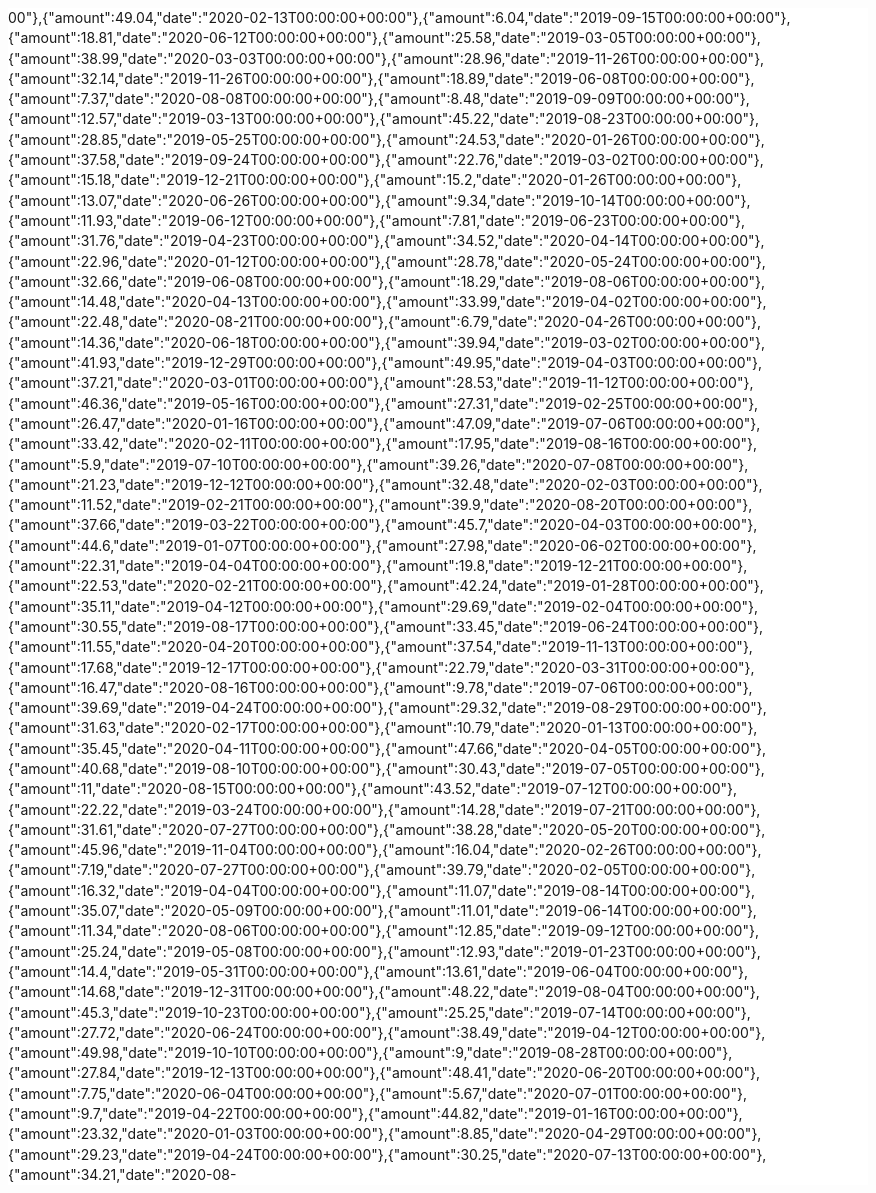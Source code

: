 00"},{"amount":49.04,"date":"2020-02-13T00:00:00+00:00"},{"amount":6.04,"date":"2019-09-15T00:00:00+00:00"},{"amount":18.81,"date":"2020-06-12T00:00:00+00:00"},{"amount":25.58,"date":"2019-03-05T00:00:00+00:00"},{"amount":38.99,"date":"2020-03-03T00:00:00+00:00"},{"amount":28.96,"date":"2019-11-26T00:00:00+00:00"},{"amount":32.14,"date":"2019-11-26T00:00:00+00:00"},{"amount":18.89,"date":"2019-06-08T00:00:00+00:00"},{"amount":7.37,"date":"2020-08-08T00:00:00+00:00"},{"amount":8.48,"date":"2019-09-09T00:00:00+00:00"},{"amount":12.57,"date":"2019-03-13T00:00:00+00:00"},{"amount":45.22,"date":"2019-08-23T00:00:00+00:00"},{"amount":28.85,"date":"2019-05-25T00:00:00+00:00"},{"amount":24.53,"date":"2020-01-26T00:00:00+00:00"},{"amount":37.58,"date":"2019-09-24T00:00:00+00:00"},{"amount":22.76,"date":"2019-03-02T00:00:00+00:00"},{"amount":15.18,"date":"2019-12-21T00:00:00+00:00"},{"amount":15.2,"date":"2020-01-26T00:00:00+00:00"},{"amount":13.07,"date":"2020-06-26T00:00:00+00:00"},{"amount":9.34,"date":"2019-10-14T00:00:00+00:00"},{"amount":11.93,"date":"2019-06-12T00:00:00+00:00"},{"amount":7.81,"date":"2019-06-23T00:00:00+00:00"},{"amount":31.76,"date":"2019-04-23T00:00:00+00:00"},{"amount":34.52,"date":"2020-04-14T00:00:00+00:00"},{"amount":22.96,"date":"2020-01-12T00:00:00+00:00"},{"amount":28.78,"date":"2020-05-24T00:00:00+00:00"},{"amount":32.66,"date":"2019-06-08T00:00:00+00:00"},{"amount":18.29,"date":"2019-08-06T00:00:00+00:00"},{"amount":14.48,"date":"2020-04-13T00:00:00+00:00"},{"amount":33.99,"date":"2019-04-02T00:00:00+00:00"},{"amount":22.48,"date":"2020-08-21T00:00:00+00:00"},{"amount":6.79,"date":"2020-04-26T00:00:00+00:00"},{"amount":14.36,"date":"2020-06-18T00:00:00+00:00"},{"amount":39.94,"date":"2019-03-02T00:00:00+00:00"},{"amount":41.93,"date":"2019-12-29T00:00:00+00:00"},{"amount":49.95,"date":"2019-04-03T00:00:00+00:00"},{"amount":37.21,"date":"2020-03-01T00:00:00+00:00"},{"amount":28.53,"date":"2019-11-12T00:00:00+00:00"},{"amount":46.36,"date":"2019-05-16T00:00:00+00:00"},{"amount":27.31,"date":"2019-02-25T00:00:00+00:00"},{"amount":26.47,"date":"2020-01-16T00:00:00+00:00"},{"amount":47.09,"date":"2019-07-06T00:00:00+00:00"},{"amount":33.42,"date":"2020-02-11T00:00:00+00:00"},{"amount":17.95,"date":"2019-08-16T00:00:00+00:00"},{"amount":5.9,"date":"2019-07-10T00:00:00+00:00"},{"amount":39.26,"date":"2020-07-08T00:00:00+00:00"},{"amount":21.23,"date":"2019-12-12T00:00:00+00:00"},{"amount":32.48,"date":"2020-02-03T00:00:00+00:00"},{"amount":11.52,"date":"2019-02-21T00:00:00+00:00"},{"amount":39.9,"date":"2020-08-20T00:00:00+00:00"},{"amount":37.66,"date":"2019-03-22T00:00:00+00:00"},{"amount":45.7,"date":"2020-04-03T00:00:00+00:00"},{"amount":44.6,"date":"2019-01-07T00:00:00+00:00"},{"amount":27.98,"date":"2020-06-02T00:00:00+00:00"},{"amount":22.31,"date":"2019-04-04T00:00:00+00:00"},{"amount":19.8,"date":"2019-12-21T00:00:00+00:00"},{"amount":22.53,"date":"2020-02-21T00:00:00+00:00"},{"amount":42.24,"date":"2019-01-28T00:00:00+00:00"},{"amount":35.11,"date":"2019-04-12T00:00:00+00:00"},{"amount":29.69,"date":"2019-02-04T00:00:00+00:00"},{"amount":30.55,"date":"2019-08-17T00:00:00+00:00"},{"amount":33.45,"date":"2019-06-24T00:00:00+00:00"},{"amount":11.55,"date":"2020-04-20T00:00:00+00:00"},{"amount":37.54,"date":"2019-11-13T00:00:00+00:00"},{"amount":17.68,"date":"2019-12-17T00:00:00+00:00"},{"amount":22.79,"date":"2020-03-31T00:00:00+00:00"},{"amount":16.47,"date":"2020-08-16T00:00:00+00:00"},{"amount":9.78,"date":"2019-07-06T00:00:00+00:00"},{"amount":39.69,"date":"2019-04-24T00:00:00+00:00"},{"amount":29.32,"date":"2019-08-29T00:00:00+00:00"},{"amount":31.63,"date":"2020-02-17T00:00:00+00:00"},{"amount":10.79,"date":"2020-01-13T00:00:00+00:00"},{"amount":35.45,"date":"2020-04-11T00:00:00+00:00"},{"amount":47.66,"date":"2020-04-05T00:00:00+00:00"},{"amount":40.68,"date":"2019-08-10T00:00:00+00:00"},{"amount":30.43,"date":"2019-07-05T00:00:00+00:00"},{"amount":11,"date":"2020-08-15T00:00:00+00:00"},{"amount":43.52,"date":"2019-07-12T00:00:00+00:00"},{"amount":22.22,"date":"2019-03-24T00:00:00+00:00"},{"amount":14.28,"date":"2019-07-21T00:00:00+00:00"},{"amount":31.61,"date":"2020-07-27T00:00:00+00:00"},{"amount":38.28,"date":"2020-05-20T00:00:00+00:00"},{"amount":45.96,"date":"2019-11-04T00:00:00+00:00"},{"amount":16.04,"date":"2020-02-26T00:00:00+00:00"},{"amount":7.19,"date":"2020-07-27T00:00:00+00:00"},{"amount":39.79,"date":"2020-02-05T00:00:00+00:00"},{"amount":16.32,"date":"2019-04-04T00:00:00+00:00"},{"amount":11.07,"date":"2019-08-14T00:00:00+00:00"},{"amount":35.07,"date":"2020-05-09T00:00:00+00:00"},{"amount":11.01,"date":"2019-06-14T00:00:00+00:00"},{"amount":11.34,"date":"2020-08-06T00:00:00+00:00"},{"amount":12.85,"date":"2019-09-12T00:00:00+00:00"},{"amount":25.24,"date":"2019-05-08T00:00:00+00:00"},{"amount":12.93,"date":"2019-01-23T00:00:00+00:00"},{"amount":14.4,"date":"2019-05-31T00:00:00+00:00"},{"amount":13.61,"date":"2019-06-04T00:00:00+00:00"},{"amount":14.68,"date":"2019-12-31T00:00:00+00:00"},{"amount":48.22,"date":"2019-08-04T00:00:00+00:00"},{"amount":45.3,"date":"2019-10-23T00:00:00+00:00"},{"amount":25.25,"date":"2019-07-14T00:00:00+00:00"},{"amount":27.72,"date":"2020-06-24T00:00:00+00:00"},{"amount":38.49,"date":"2019-04-12T00:00:00+00:00"},{"amount":49.98,"date":"2019-10-10T00:00:00+00:00"},{"amount":9,"date":"2019-08-28T00:00:00+00:00"},{"amount":27.84,"date":"2019-12-13T00:00:00+00:00"},{"amount":48.41,"date":"2020-06-20T00:00:00+00:00"},{"amount":7.75,"date":"2020-06-04T00:00:00+00:00"},{"amount":5.67,"date":"2020-07-01T00:00:00+00:00"},{"amount":9.7,"date":"2019-04-22T00:00:00+00:00"},{"amount":44.82,"date":"2019-01-16T00:00:00+00:00"},{"amount":23.32,"date":"2020-01-03T00:00:00+00:00"},{"amount":8.85,"date":"2020-04-29T00:00:00+00:00"},{"amount":29.23,"date":"2019-04-24T00:00:00+00:00"},{"amount":30.25,"date":"2020-07-13T00:00:00+00:00"},{"amount":34.21,"date":"2020-08-
